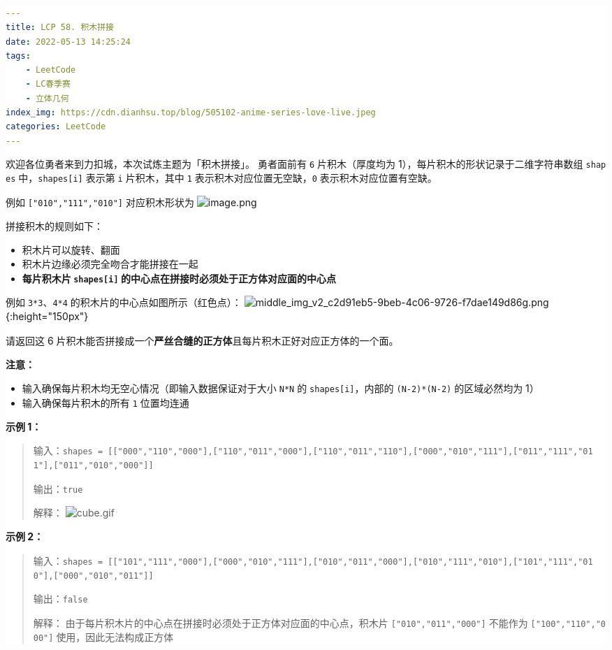 ```yaml
---
title: LCP 58. 积木拼接
date: 2022-05-13 14:25:24
tags: 
    - LeetCode
    - LC春季赛
    - 立体几何
index_img: https://cdn.dianhsu.top/blog/505102-anime-series-love-live.jpeg
categories: LeetCode
---
```





欢迎各位勇者来到力扣城，本次试炼主题为「积木拼接」。
勇者面前有 `6` 片积木（厚度均为 1），每片积木的形状记录于二维字符串数组 `shapes` 中，`shapes[i]` 表示第 `i` 片积木，其中 `1` 表示积木对应位置无空缺，`0` 表示积木对应位置有空缺。


例如 `["010","111","010"]` 对应积木形状为
![image.png](https://pic.leetcode-cn.com/1616125620-nXMCxX-image.png)

拼接积木的规则如下：
- 积木片可以旋转、翻面
- 积木片边缘必须完全吻合才能拼接在一起
- **每片积木片 `shapes[i]` 的中心点在拼接时必须处于正方体对应面的中心点**

例如 `3*3`、`4*4` 的积木片的中心点如图所示（红色点）：
![middle_img_v2_c2d91eb5-9beb-4c06-9726-f7dae149d86g.png](https://pic.leetcode-cn.com/1650509082-wObiEp-middle_img_v2_c2d91eb5-9beb-4c06-9726-f7dae149d86g.png){:height="150px"}


请返回这 6 片积木能否拼接成一个**严丝合缝的正方体**且每片积木正好对应正方体的一个面。

**注意：**
- 输入确保每片积木均无空心情况（即输入数据保证对于大小 `N*N` 的 `shapes[i]`，内部的 `(N-2)*(N-2)` 的区域必然均为 1）
- 输入确保每片积木的所有 `1` 位置均连通

**示例 1：**
>输入：`shapes = [["000","110","000"],["110","011","000"],["110","011","110"],["000","010","111"],["011","111","011"],["011","010","000"]]`
>
>输出：`true`
>
>解释：
![cube.gif](https://pic.leetcode-cn.com/1616125823-hkXAeN-cube.gif)

**示例 2：**
>输入：`shapes = [["101","111","000"],["000","010","111"],["010","011","000"],["010","111","010"],["101","111","010"],["000","010","011"]]`
>
>输出：`false`
>
>解释： 
>由于每片积木片的中心点在拼接时必须处于正方体对应面的中心点，积木片 `["010","011","000"]` 不能作为 `["100","110","000"]` 使用，因此无法构成正方体
